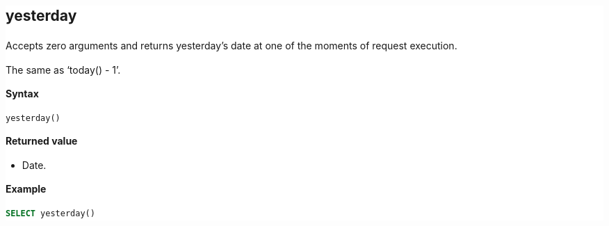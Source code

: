 ## yesterday
Accepts zero arguments and returns yesterday’s date at one of the moments of request execution.

The same as ‘today() - 1’.

**Syntax**

```sql
yesterday()
```

**Returned value**
- Date.

**Example**

```sql
SELECT yesterday()
```